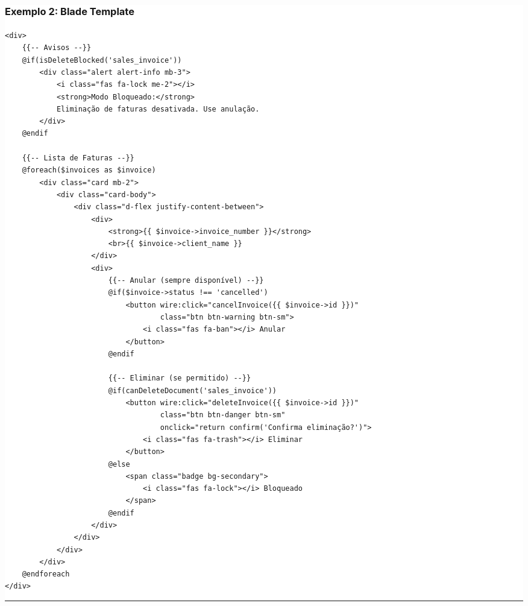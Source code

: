 ### **Exemplo 2: Blade Template**

```blade
<div>
    {{-- Avisos --}}
    @if(isDeleteBlocked('sales_invoice'))
        <div class="alert alert-info mb-3">
            <i class="fas fa-lock me-2"></i>
            <strong>Modo Bloqueado:</strong> 
            Eliminação de faturas desativada. Use anulação.
        </div>
    @endif
    
    {{-- Lista de Faturas --}}
    @foreach($invoices as $invoice)
        <div class="card mb-2">
            <div class="card-body">
                <div class="d-flex justify-content-between">
                    <div>
                        <strong>{{ $invoice->invoice_number }}</strong>
                        <br>{{ $invoice->client_name }}
                    </div>
                    <div>
                        {{-- Anular (sempre disponível) --}}
                        @if($invoice->status !== 'cancelled')
                            <button wire:click="cancelInvoice({{ $invoice->id }})"
                                    class="btn btn-warning btn-sm">
                                <i class="fas fa-ban"></i> Anular
                            </button>
                        @endif
                        
                        {{-- Eliminar (se permitido) --}}
                        @if(canDeleteDocument('sales_invoice'))
                            <button wire:click="deleteInvoice({{ $invoice->id }})"
                                    class="btn btn-danger btn-sm"
                                    onclick="return confirm('Confirma eliminação?')">
                                <i class="fas fa-trash"></i> Eliminar
                            </button>
                        @else
                            <span class="badge bg-secondary">
                                <i class="fas fa-lock"></i> Bloqueado
                            </span>
                        @endif
                    </div>
                </div>
            </div>
        </div>
    @endforeach
</div>
```

---
